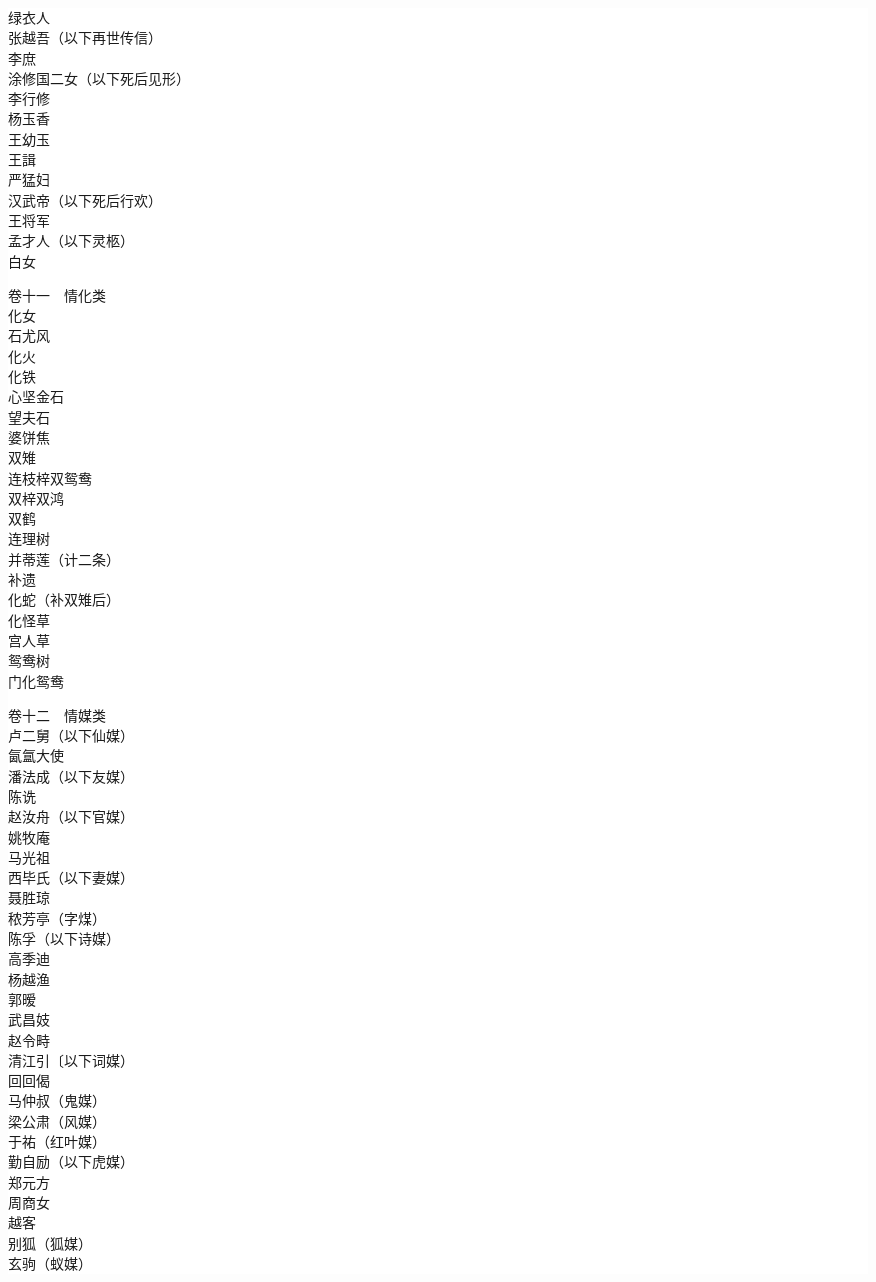 绿衣人  
张越吾（以下再世传信）  
李庶  
涂修国二女（以下死后见形）  
李行修  
杨玉香  
王幼玉  
王諿  
严猛妇  
汉武帝（以下死后行欢）  
王将军  
孟才人（以下灵柩）  
白女  

卷十一　情化类  
化女  
石尤风  
化火  
化铁  
心坚金石  
望夫石  
婆饼焦  
双雉  
连枝梓双鸳鸯  
双梓双鸿  
双鹤  
连理树  
并蒂莲（计二条）  
补遗  
化蛇（补双雉后）  
化怪草  
宫人草  
鸳鸯树  
门化鸳鸯  

卷十二　情媒类  
卢二舅（以下仙媒）  
氤氲大使  
潘法成（以下友媒）  
陈诜  
赵汝舟（以下官媒）  
姚牧庵  
马光祖  
西毕氏（以下妻媒）  
聂胜琼  
秾芳亭（字煤）  
陈孚（以下诗媒）  
高季迪  
杨越渔  
郭暧  
武昌妓  
赵令畤  
清江引〔以下词媒）  
回回偈  
马仲叔（鬼媒）  
梁公肃（风媒）  
于祐（红叶媒）  
勤自励（以下虎媒）  
郑元方  
周商女  
越客  
别狐（狐媒）  
玄驹（蚁媒）  
